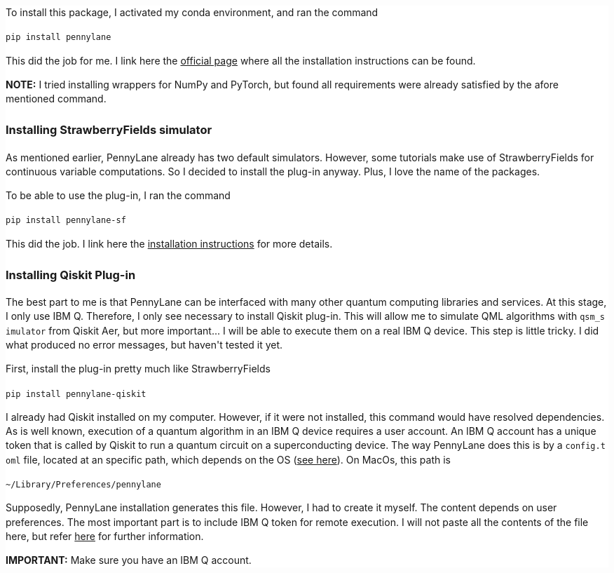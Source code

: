 To install this package, I activated my conda environment, and ran the command

```bash
pip install pennylane
```

This did the job for me. I link here the [official page](https://pennylane.ai/install.html) where all the installation instructions can be found.

**NOTE:** I tried installing wrappers for NumPy and PyTorch, but found all requirements were already satisfied by the afore mentioned command.

### Installing StrawberryFields simulator

As mentioned earlier, PennyLane already has two default simulators. However, some tutorials make use of StrawberryFields for continuous variable computations. So I decided to install the plug-in anyway. Plus, I love the name of the packages.

To be able to use the plug-in, I ran the command

```bash
pip install pennylane-sf
```

This did the job. I link here the [installation instructions](https://pennylane-sf.readthedocs.io/en/latest/installation.html) for more details.

### Installing Qiskit Plug-in

The best part to me is that PennyLane can be interfaced with many other quantum computing libraries and services. At this stage, I only use IBM Q. Therefore, I only see necessary to install Qiskit plug-in. This will allow me to simulate QML algorithms with ```qsm_simulator``` from Qiskit Aer, but more important... I will be able to execute them on a real IBM Q device. This step is little tricky. I did what produced no error messages, but haven't tested it yet.

First, install the plug-in pretty much like StrawberryFields

```bash
pip install pennylane-qiskit
```

I already had Qiskit installed on my computer. However, if it were not installed, this command would have resolved dependencies. As is well known, execution of a quantum algorithm in an IBM Q device requires a user account. An IBM Q account has a unique token that is called by Qiskit to run a quantum circuit on a superconducting device. The way PennyLane does this is by a ```config.toml``` file, located at an specific path, which depends on the OS ([see here](https://meet.google.com/edb-vjvo-xix)). On MacOs, this path is

```bash
~/Library/Preferences/pennylane
```

Supposedly, PennyLane installation generates this file. However, I had to create it myself. The content depends on user preferences. The most important part is to include IBM Q token for remote execution. I will not paste all the contents of the file here, but refer [here](https://github.com/carstenblank/pennylane-qiskit) for further information.

**IMPORTANT:** Make sure you have an IBM Q account.
